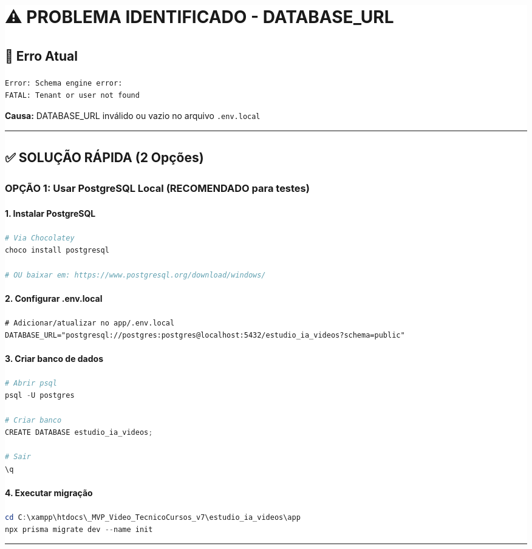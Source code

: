 # ⚠️ PROBLEMA IDENTIFICADO - DATABASE_URL

## 🔴 Erro Atual

```
Error: Schema engine error:
FATAL: Tenant or user not found
```

**Causa:** DATABASE_URL inválido ou vazio no arquivo `.env.local`

---

## ✅ SOLUÇÃO RÁPIDA (2 Opções)

### OPÇÃO 1: Usar PostgreSQL Local (RECOMENDADO para testes)

#### 1. Instalar PostgreSQL
```powershell
# Via Chocolatey
choco install postgresql

# OU baixar em: https://www.postgresql.org/download/windows/
```

#### 2. Configurar .env.local
```env
# Adicionar/atualizar no app/.env.local
DATABASE_URL="postgresql://postgres:postgres@localhost:5432/estudio_ia_videos?schema=public"
```

#### 3. Criar banco de dados
```powershell
# Abrir psql
psql -U postgres

# Criar banco
CREATE DATABASE estudio_ia_videos;

# Sair
\q
```

#### 4. Executar migração
```powershell
cd C:\xampp\htdocs\_MVP_Video_TecnicoCursos_v7\estudio_ia_videos\app
npx prisma migrate dev --name init
```

---
